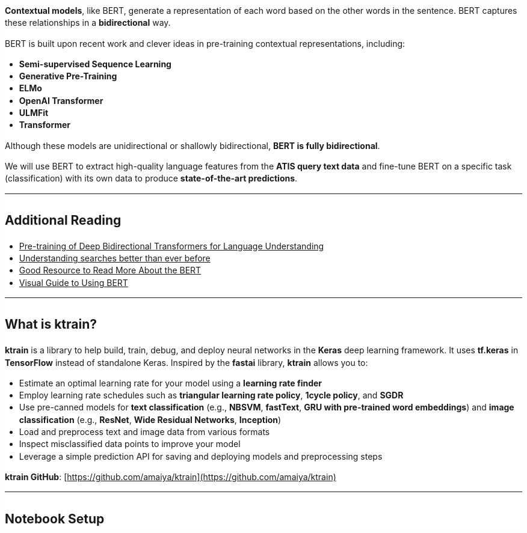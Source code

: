 **Contextual models**, like BERT, generate a representation of each word based on the other words in the sentence. BERT captures these relationships in a **bidirectional** way.

BERT is built upon recent work and clever ideas in pre-training contextual representations, including:

- **Semi-supervised Sequence Learning**
- **Generative Pre-Training**
- **ELMo**
- **OpenAI Transformer**
- **ULMFit**
- **Transformer**

Although these models are unidirectional or shallowly bidirectional, **BERT is fully bidirectional**.

We will use BERT to extract high-quality language features from the **ATIS query text data** and fine-tune BERT on a specific task (classification) with its own data to produce **state-of-the-art predictions**.

---

## Additional Reading

- [Pre-training of Deep Bidirectional Transformers for Language Understanding](https://arxiv.org/abs/1810.04805)
- [Understanding searches better than ever before](https://www.blog.google/products/search/search-language-understanding-bert/)
- [Good Resource to Read More About the BERT](http://jalammar.github.io/illustrated-bert/)
- [Visual Guide to Using BERT](http://jalammar.github.io/a-visual-guide-to-using-bert-for-the-first-time/)

---

## What is ktrain?

**ktrain** is a library to help build, train, debug, and deploy neural networks in the **Keras** deep learning framework. It uses **tf.keras** in **TensorFlow** instead of standalone Keras. Inspired by the **fastai** library, **ktrain** allows you to:

- Estimate an optimal learning rate for your model using a **learning rate finder**
- Employ learning rate schedules such as **triangular learning rate policy**, **1cycle policy**, and **SGDR**
- Use pre-canned models for **text classification** (e.g., **NBSVM**, **fastText**, **GRU with pre-trained word embeddings**) and **image classification** (e.g., **ResNet**, **Wide Residual Networks**, **Inception**)
- Load and preprocess text and image data from various formats
- Inspect misclassified data points to improve your model
- Leverage a simple prediction API for saving and deploying models and preprocessing steps

**ktrain GitHub**: [https://github.com/amaiya/ktrain](https://github.com/amaiya/ktrain)

---

## Notebook Setup
